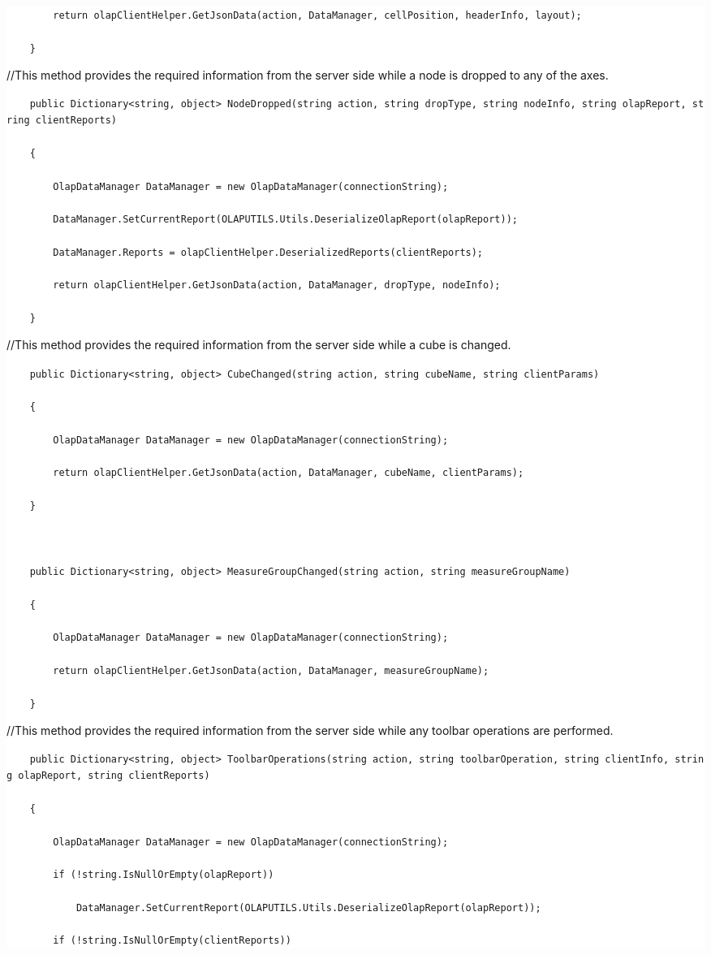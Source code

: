             return olapClientHelper.GetJsonData(action, DataManager, cellPosition, headerInfo, layout);

        }

//This method provides the required information from the server side while a node is dropped to any of the axes. 



        public Dictionary<string, object> NodeDropped(string action, string dropType, string nodeInfo, string olapReport, string clientReports)

        {

            OlapDataManager DataManager = new OlapDataManager(connectionString);

            DataManager.SetCurrentReport(OLAPUTILS.Utils.DeserializeOlapReport(olapReport));

            DataManager.Reports = olapClientHelper.DeserializedReports(clientReports);

            return olapClientHelper.GetJsonData(action, DataManager, dropType, nodeInfo);

        }

//This method provides the required information from the server side while a cube is changed. 

        public Dictionary<string, object> CubeChanged(string action, string cubeName, string clientParams)

        {

            OlapDataManager DataManager = new OlapDataManager(connectionString);

            return olapClientHelper.GetJsonData(action, DataManager, cubeName, clientParams);

        }



        public Dictionary<string, object> MeasureGroupChanged(string action, string measureGroupName)

        {

            OlapDataManager DataManager = new OlapDataManager(connectionString);

            return olapClientHelper.GetJsonData(action, DataManager, measureGroupName);

        }

//This method provides the required information from the server side while any toolbar operations are performed.





        public Dictionary<string, object> ToolbarOperations(string action, string toolbarOperation, string clientInfo, string olapReport, string clientReports)

        {

            OlapDataManager DataManager = new OlapDataManager(connectionString);

            if (!string.IsNullOrEmpty(olapReport))

                DataManager.SetCurrentReport(OLAPUTILS.Utils.DeserializeOlapReport(olapReport));

            if (!string.IsNullOrEmpty(clientReports))
